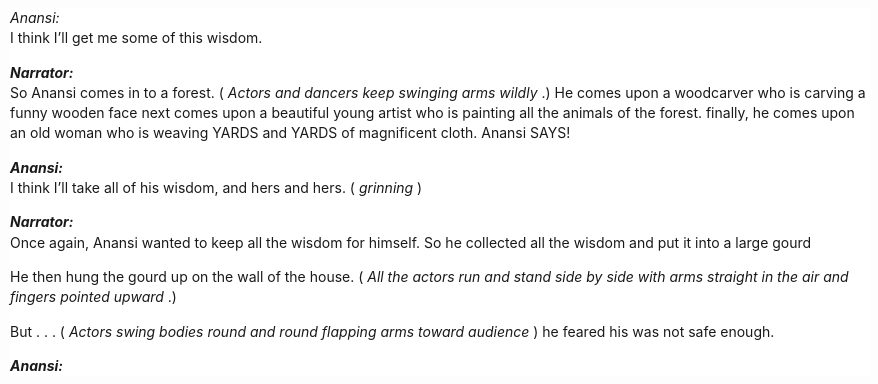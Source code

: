<i>
Anansi:
</i>
</b>
<br/>
I think I’ll get me some of this wisdom.
</p>
<p>
<b>
<i>
Narrator:
</i>
</b>
<br/>
So Anansi comes in to a forest. (
<i>
Actors and dancers keep swinging arms wildly
</i>
.) He comes upon a woodcarver who is carving a funny wooden face next comes upon a beautiful young artist who is painting all the animals of the forest. finally, he comes upon an old woman who is weaving YARDS and YARDS of magnificent cloth. Anansi SAYS!
</p>
<p>
<b>
<i>
Anansi:
</i>
</b>
<br/>
I think I’ll take all of his wisdom, and hers and hers. (
<i>
grinning
</i>
)
</p>
<p>
<b>
<i>
Narrator:
</i>
</b>
<br/>
Once again, Anansi wanted to keep all the wisdom for himself. So he collected all the wisdom and put it into a large gourd
</p>
<p>
He then hung the gourd up on the wall of the house. (
<i>
All the actors run and stand side by side with arms straight in the air and fingers pointed upward
</i>
.)
</p>
<p>
But . . . (
<i>
Actors swing bodies round and round flapping arms toward audience
</i>
) he feared his was not safe enough.
</p>
<p>
<b>
<i>
Anansi:
</i>